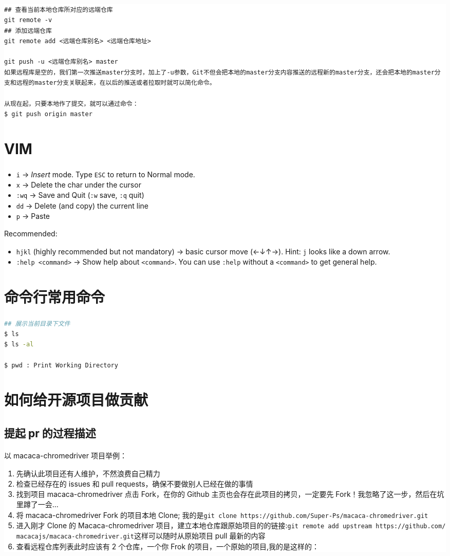 ```
## 查看当前本地仓库所对应的远端仓库
git remote -v
## 添加远端仓库
git remote add <远端仓库别名> <远端仓库地址>

git push -u <远端仓库别名> master
如果远程库是空的，我们第一次推送master分支时，加上了-u参数，Git不但会把本地的master分支内容推送的远程新的master分支，还会把本地的master分支和远程的master分支关联起来，在以后的推送或者拉取时就可以简化命令。

从现在起，只要本地作了提交，就可以通过命令：
$ git push origin master
```



# VIM



- `i` → *Insert* mode. Type `ESC` to return to Normal mode.
- `x` → Delete the char under the cursor
- `:wq` → Save and Quit (`:w` save, `:q` quit)
- `dd` → Delete (and copy) the current line
- `p` → Paste

Recommended:

- `hjkl` (highly recommended but not mandatory) → basic cursor move (←↓↑→). Hint: `j` looks like a down arrow.
- `:help <command>` → Show help about `<command>`. You can use `:help` without a `<command>` to get general help.

# 命令行常用命令

```bash
## 展示当前目录下文件
$ ls
$ ls -al 

$ pwd : Print Working Directory 

```

# 如何给开源项目做贡献



## 提起 pr 的过程描述

以 macaca-chromedriver 项目举例：

1. 先确认此项目还有人维护，不然浪费自己精力
2. 检查已经存在的 issues 和 pull requests，确保不要做别人已经在做的事情
3. 找到项目 macaca-chromedriver 点击 Fork，在你的 Github 主页也会存在此项目的拷贝，一定要先 Fork！我忽略了这一步，然后在坑里蹲了一会...
4. 将 macaca-chromedriver Fork 的项目本地 Clone; 我的是`git clone https://github.com/Super-Ps/macaca-chromedriver.git`
5. 进入刚才 Clone 的 Macaca-chromedriver 项目，建立本地仓库跟原始项目的的链接:`git remote add upstream https://github.com/macacajs/macaca-chromedriver.git`这样可以随时从原始项目 pull 最新的内容
6. 查看远程仓库列表此时应该有 2 个仓库，一个你 Frok 的项目，一个原始的项目,我的是这样的：
